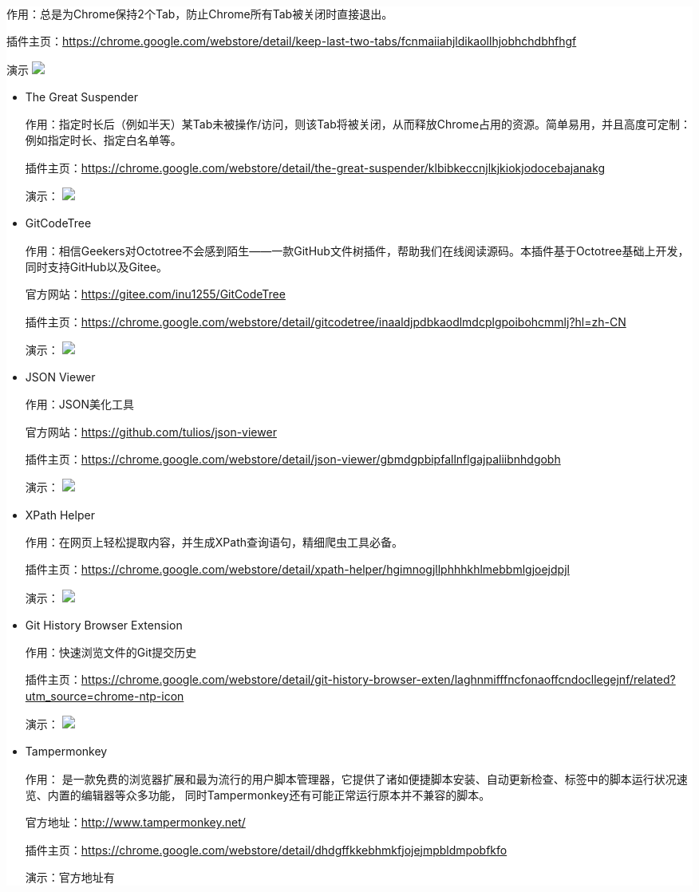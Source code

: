   作用：总是为Chrome保持2个Tab，防止Chrome所有Tab被关闭时直接退出。

  插件主页：https://chrome.google.com/webstore/detail/keep-last-two-tabs/fcnmaiiahjldikaollhjobhchdbhfhgf

  演示
![](13.gif)
+ The Great Suspender

  作用：指定时长后（例如半天）某Tab未被操作/访问，则该Tab将被关闭，从而释放Chrome占用的资源。简单易用，并且高度可定制：例如指定时长、指定白名单等。

  插件主页：https://chrome.google.com/webstore/detail/the-great-suspender/klbibkeccnjlkjkiokjodocebajanakg

  演示：
![](14.png)
+ GitCodeTree

  作用：相信Geekers对Octotree不会感到陌生——一款GitHub文件树插件，帮助我们在线阅读源码。本插件基于Octotree基础上开发，同时支持GitHub以及Gitee。

  官方网站：https://gitee.com/inu1255/GitCodeTree

  插件主页：https://chrome.google.com/webstore/detail/gitcodetree/inaaldjpdbkaodlmdcplgpoibohcmmlj?hl=zh-CN

  演示：
![](15.gif)
+ JSON Viewer

  作用：JSON美化工具

  官方网站：https://github.com/tulios/json-viewer

  插件主页：https://chrome.google.com/webstore/detail/json-viewer/gbmdgpbipfallnflgajpaliibnhdgobh

  演示：
![](16.gif)
+ XPath Helper

  作用：在网页上轻松提取内容，并生成XPath查询语句，精细爬虫工具必备。

  插件主页：https://chrome.google.com/webstore/detail/xpath-helper/hgimnogjllphhhkhlmebbmlgjoejdpjl

  演示：
![](17.gif)
+ Git History Browser Extension

  作用：快速浏览文件的Git提交历史

  插件主页：https://chrome.google.com/webstore/detail/git-history-browser-exten/laghnmifffncfonaoffcndocllegejnf/related?utm_source=chrome-ntp-icon

  演示：
![](18.png)
+ Tampermonkey

  作用： 是一款免费的浏览器扩展和最为流行的用户脚本管理器，它提供了诸如便捷脚本安装、自动更新检查、标签中的脚本运行状况速览、内置的编辑器等众多功能， 同时Tampermonkey还有可能正常运行原本并不兼容的脚本。

  官方地址：http://www.tampermonkey.net/

  插件主页：https://chrome.google.com/webstore/detail/dhdgffkkebhmkfjojejmpbldmpobfkfo

  演示：官方地址有